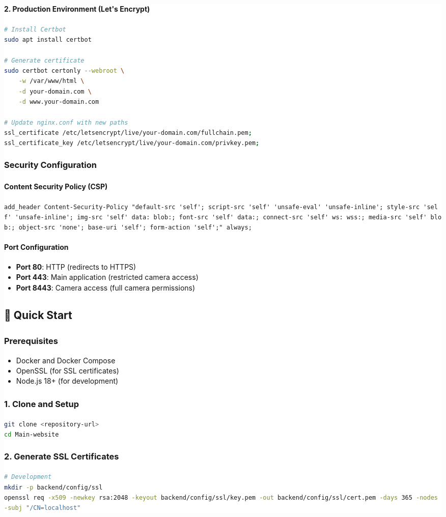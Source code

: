 #### 2. Production Environment (Let's Encrypt)

```bash
# Install Certbot
sudo apt install certbot

# Generate certificate
sudo certbot certonly --webroot \
    -w /var/www/html \
    -d your-domain.com \
    -d www.your-domain.com

# Update nginx.conf with new paths
ssl_certificate /etc/letsencrypt/live/your-domain.com/fullchain.pem;
ssl_certificate_key /etc/letsencrypt/live/your-domain.com/privkey.pem;
```

### Security Configuration

#### Content Security Policy (CSP)
```nginx
add_header Content-Security-Policy "default-src 'self'; script-src 'self' 'unsafe-eval' 'unsafe-inline'; style-src 'self' 'unsafe-inline'; img-src 'self' data: blob:; font-src 'self' data:; connect-src 'self' ws: wss:; media-src 'self' blob:; object-src 'none'; base-uri 'self'; form-action 'self';" always;
```

#### Port Configuration
- **Port 80**: HTTP (redirects to HTTPS)
- **Port 443**: Main application (restricted camera access)
- **Port 8443**: Camera access (full camera permissions)

## 🚀 Quick Start

### Prerequisites
- Docker and Docker Compose
- OpenSSL (for SSL certificates)
- Node.js 18+ (for development)

### 1. Clone and Setup
```bash
git clone <repository-url>
cd Main-website
```

### 2. Generate SSL Certificates
```bash
# Development
mkdir -p backend/config/ssl
openssl req -x509 -newkey rsa:2048 -keyout backend/config/ssl/key.pem -out backend/config/ssl/cert.pem -days 365 -nodes -subj "/CN=localhost"
```
